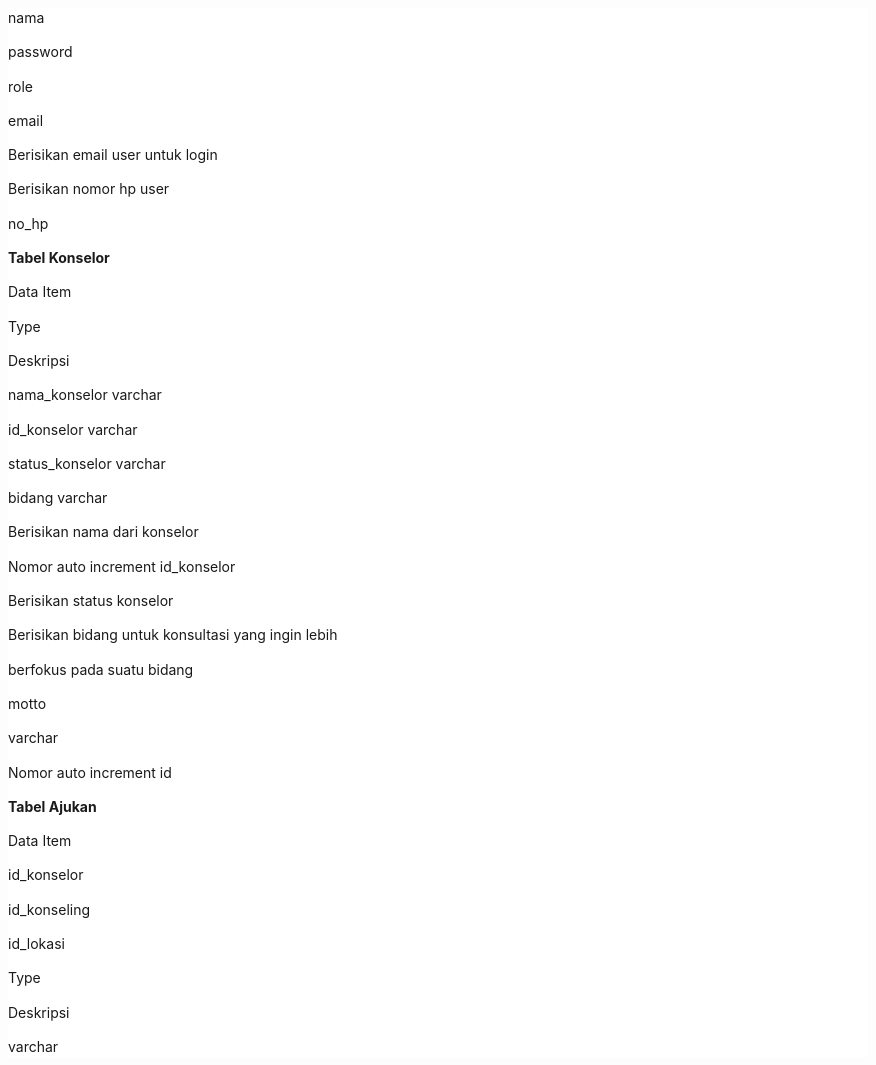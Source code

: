 nama

password

role

email

Berisikan email user untuk login

Berisikan nomor hp user

no\_hp

**Tabel Konselor**

Data Item

Type

Deskripsi

nama\_konselor varchar

id\_konselor varchar

status\_konselor varchar

bidang varchar

Berisikan nama dari konselor

Nomor auto increment id\_konselor

Berisikan status konselor

Berisikan bidang untuk konsultasi yang ingin lebih

berfokus pada suatu bidang



<a name="br19"></a> 

motto

varchar

Nomor auto increment id

**Tabel Ajukan**

Data Item

id\_konselor

id\_konseling

id\_lokasi

Type

Deskripsi

varchar
